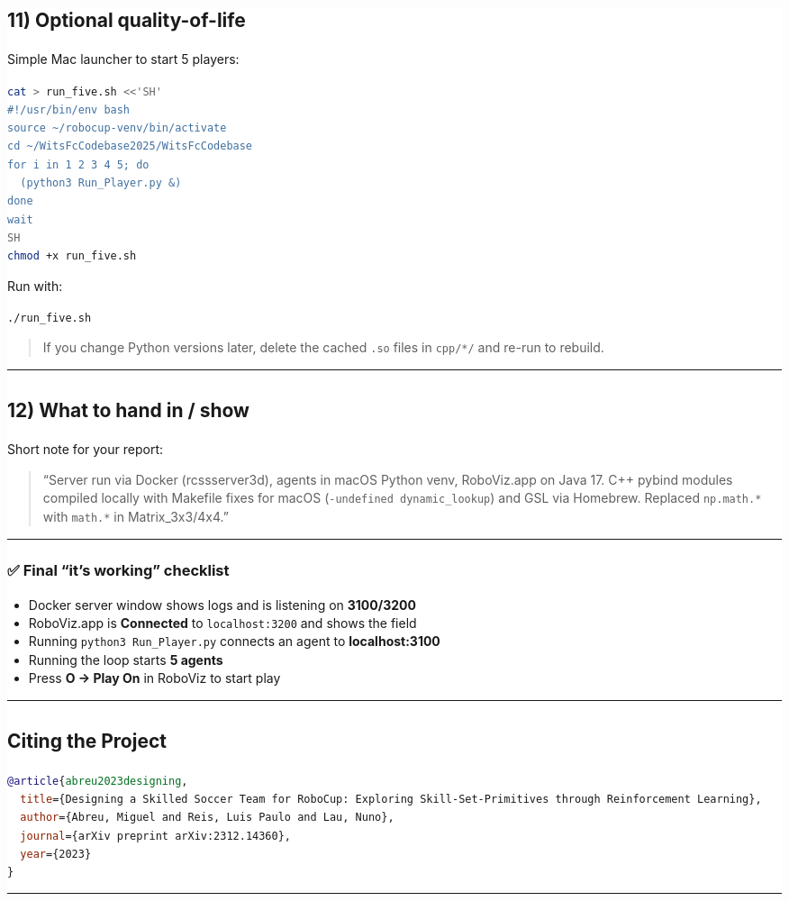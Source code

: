 
## 11) Optional quality-of-life

Simple Mac launcher to start 5 players:

```bash
cat > run_five.sh <<'SH'
#!/usr/bin/env bash
source ~/robocup-venv/bin/activate
cd ~/WitsFcCodebase2025/WitsFcCodebase
for i in 1 2 3 4 5; do
  (python3 Run_Player.py &) 
done
wait
SH
chmod +x run_five.sh
```

Run with:

```bash
./run_five.sh
```

> If you change Python versions later, delete the cached `.so` files in `cpp/*/` and re-run to rebuild.

---

## 12) What to hand in / show

Short note for your report:

> “Server run via Docker (rcssserver3d), agents in macOS Python venv, RoboViz.app on Java 17. C++ pybind modules compiled locally with Makefile fixes for macOS (`-undefined dynamic_lookup`) and GSL via Homebrew. Replaced `np.math.*` with `math.*` in Matrix_3x3/4x4.”

---

### ✅ Final “it’s working” checklist

* Docker server window shows logs and is listening on **3100/3200**
* RoboViz.app is **Connected** to `localhost:3200` and shows the field
* Running `python3 Run_Player.py` connects an agent to **localhost:3100**
* Running the loop starts **5 agents**
* Press **O → Play On** in RoboViz to start play

---

## Citing the Project

```bibtex
@article{abreu2023designing,
  title={Designing a Skilled Soccer Team for RoboCup: Exploring Skill-Set-Primitives through Reinforcement Learning},
  author={Abreu, Miguel and Reis, Luis Paulo and Lau, Nuno},
  journal={arXiv preprint arXiv:2312.14360},
  year={2023}
}
```

---
